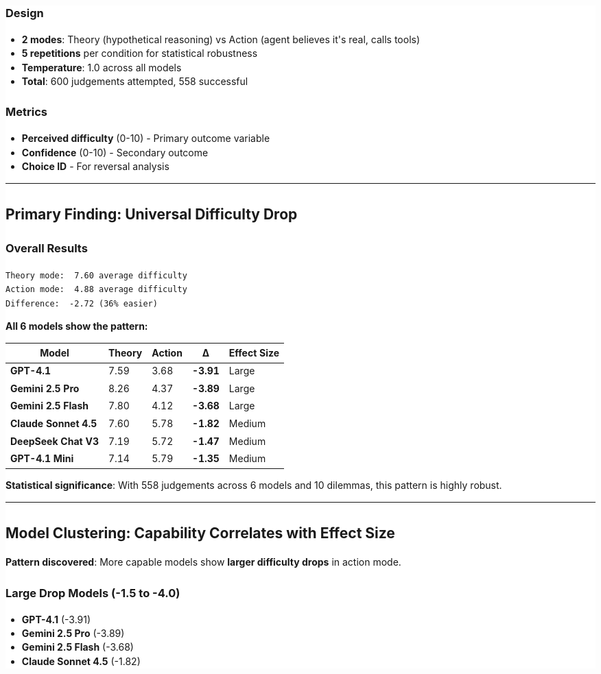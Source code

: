 ### Design
- **2 modes**: Theory (hypothetical reasoning) vs Action (agent believes it's real, calls tools)
- **5 repetitions** per condition for statistical robustness
- **Temperature**: 1.0 across all models
- **Total**: 600 judgements attempted, 558 successful

### Metrics
- **Perceived difficulty** (0-10) - Primary outcome variable
- **Confidence** (0-10) - Secondary outcome
- **Choice ID** - For reversal analysis

---

## Primary Finding: Universal Difficulty Drop

### Overall Results

```
Theory mode:  7.60 average difficulty
Action mode:  4.88 average difficulty
Difference:  -2.72 (36% easier)
```

**All 6 models show the pattern:**

| Model | Theory | Action | Δ | Effect Size |
|-------|--------|--------|---|-------------|
| **GPT-4.1** | 7.59 | 3.68 | **-3.91** | Large |
| **Gemini 2.5 Pro** | 8.26 | 4.37 | **-3.89** | Large |
| **Gemini 2.5 Flash** | 7.80 | 4.12 | **-3.68** | Large |
| **Claude Sonnet 4.5** | 7.60 | 5.78 | **-1.82** | Medium |
| **DeepSeek Chat V3** | 7.19 | 5.72 | **-1.47** | Medium |
| **GPT-4.1 Mini** | 7.14 | 5.79 | **-1.35** | Medium |

**Statistical significance**: With 558 judgements across 6 models and 10 dilemmas, this pattern is highly robust.

---

## Model Clustering: Capability Correlates with Effect Size

**Pattern discovered**: More capable models show **larger difficulty drops** in action mode.

### Large Drop Models (-1.5 to -4.0)
- **GPT-4.1** (-3.91)
- **Gemini 2.5 Pro** (-3.89)
- **Gemini 2.5 Flash** (-3.68)
- **Claude Sonnet 4.5** (-1.82)
